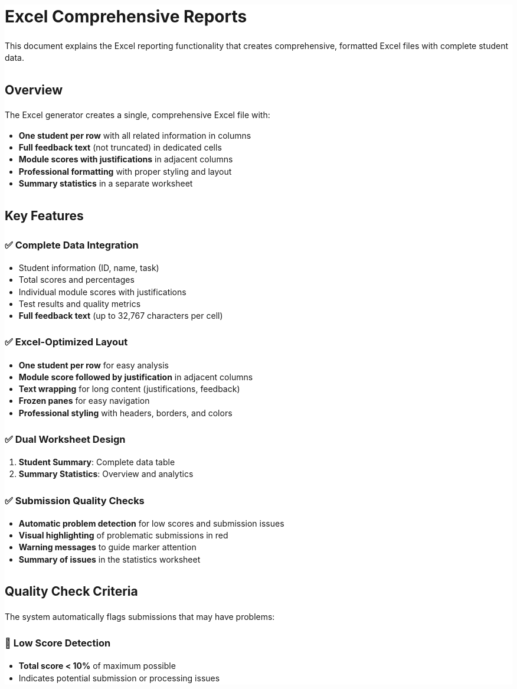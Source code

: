 # Excel Comprehensive Reports

This document explains the Excel reporting functionality that creates comprehensive, formatted Excel files with complete student data.

## Overview

The Excel generator creates a single, comprehensive Excel file with:
- **One student per row** with all related information in columns
- **Full feedback text** (not truncated) in dedicated cells
- **Module scores with justifications** in adjacent columns
- **Professional formatting** with proper styling and layout
- **Summary statistics** in a separate worksheet

## Key Features

### ✅ **Complete Data Integration**
- Student information (ID, name, task)
- Total scores and percentages
- Individual module scores with justifications
- Test results and quality metrics
- **Full feedback text** (up to 32,767 characters per cell)

### ✅ **Excel-Optimized Layout**
- **One student per row** for easy analysis
- **Module score followed by justification** in adjacent columns
- **Text wrapping** for long content (justifications, feedback)
- **Frozen panes** for easy navigation
- **Professional styling** with headers, borders, and colors

### ✅ **Dual Worksheet Design**
1. **Student Summary**: Complete data table
2. **Summary Statistics**: Overview and analytics

### ✅ **Submission Quality Checks**
- **Automatic problem detection** for low scores and submission issues
- **Visual highlighting** of problematic submissions in red
- **Warning messages** to guide marker attention
- **Summary of issues** in the statistics worksheet

## Quality Check Criteria

The system automatically flags submissions that may have problems:

### 🚨 **Low Score Detection**
- **Total score < 10%** of maximum possible
- Indicates potential submission or processing issues
